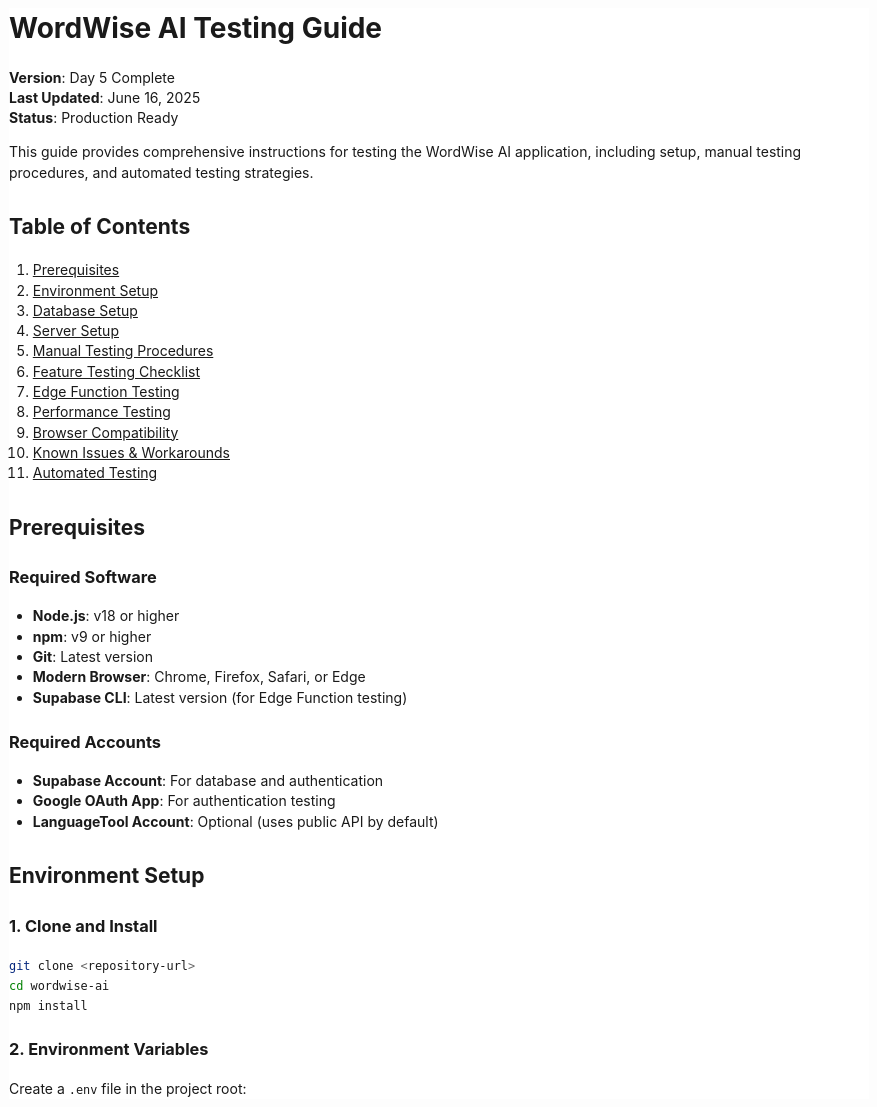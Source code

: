 # WordWise AI Testing Guide

**Version**: Day 5 Complete  
**Last Updated**: June 16, 2025  
**Status**: Production Ready

This guide provides comprehensive instructions for testing the WordWise AI application, including setup, manual testing procedures, and automated testing strategies.

## Table of Contents

1. [Prerequisites](#prerequisites)
2. [Environment Setup](#environment-setup)
3. [Database Setup](#database-setup)
4. [Server Setup](#server-setup)
5. [Manual Testing Procedures](#manual-testing-procedures)
6. [Feature Testing Checklist](#feature-testing-checklist)
7. [Edge Function Testing](#edge-function-testing)
8. [Performance Testing](#performance-testing)
9. [Browser Compatibility](#browser-compatibility)
10. [Known Issues & Workarounds](#known-issues--workarounds)
11. [Automated Testing](#automated-testing)

## Prerequisites

### Required Software
- **Node.js**: v18 or higher
- **npm**: v9 or higher
- **Git**: Latest version
- **Modern Browser**: Chrome, Firefox, Safari, or Edge
- **Supabase CLI**: Latest version (for Edge Function testing)

### Required Accounts
- **Supabase Account**: For database and authentication
- **Google OAuth App**: For authentication testing
- **LanguageTool Account**: Optional (uses public API by default)

## Environment Setup

### 1. Clone and Install
```bash
git clone <repository-url>
cd wordwise-ai
npm install
```

### 2. Environment Variables
Create a `.env` file in the project root:
